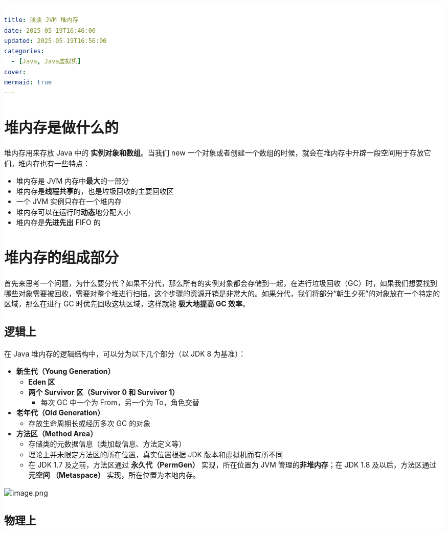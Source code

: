 ```yaml
---
title: 浅谈 JVM 堆内存
date: 2025-05-19T16:46:00
updated: 2025-05-19T16:56:00
categories: 
  - [Java, Java虚拟机]
cover: 
mermaid: true
---
```


# 堆内存是做什么的


堆内存用来存放 Java 中的 **实例对象和数组**。当我们 new 一个对象或者创建一个数组的时候，就会在堆内存中开辟一段空间用于存放它们。堆内存也有一些特点：

- 堆内存是 JVM 内存中**最大**的一部分
- 堆内存是**线程共享**的，也是垃圾回收的主要回收区
- 一个 JVM 实例只存在一个堆内存
- 堆内存可以在运行时**动态**地分配大小
- 堆内存是**先进先出** FIFO 的

# 堆内存的组成部分


首先来思考一个问题，为什么要分代？如果不分代，那么所有的实例对象都会存储到一起，在进行垃圾回收（GC）时，如果我们想要找到哪些对象需要被回收，需要对整个堆进行扫描，这个步骤的资源开销是非常大的。如果分代，我们将部分“朝生夕死”的对象放在一个特定的区域，那么在进行 GC 时优先回收这块区域，这样就能 **极大地提高 GC 效率**。


## 逻辑上


在 Java 堆内存的逻辑结构中，可以分为以下几个部分（以 JDK 8 为基准）：

- **新生代（Young Generation）**
    - **Eden 区**
    - **两个 Survivor 区（Survivor 0 和 Survivor 1）**
        - 每次 GC 中一个为 From，另一个为 To，角色交替
- **老年代（Old Generation）**
    - 存放生命周期长或经历多次 GC 的对象
- **方法区（Method Area）**
    - 存储类的元数据信息（类加载信息、方法定义等）
    - 理论上并未限定方法区的所在位置，真实位置根据 JDK 版本和虚拟机而有所不同
    - 在 JDK 1.7 及之前，方法区通过 **永久代（PermGen）** 实现，所在位置为 JVM 管理的**非堆内存**；在 JDK 1.8 及以后，方法区通过 **元空间 （Metaspace）** 实现，所在位置为本地内存。

![image.png](https://prod-files-secure.s3.us-west-2.amazonaws.com/67fd23e5-3fb2-4ba8-8968-5260e1dcaee4/130e3fcf-e8d6-4a3c-8171-db97b0e0c02b/image.png?X-Amz-Algorithm=AWS4-HMAC-SHA256&X-Amz-Content-Sha256=UNSIGNED-PAYLOAD&X-Amz-Credential=ASIAZI2LB466UZ3Z3IFD%2F20250519%2Fus-west-2%2Fs3%2Faws4_request&X-Amz-Date=20250519T090929Z&X-Amz-Expires=3600&X-Amz-Security-Token=IQoJb3JpZ2luX2VjEND%2F%2F%2F%2F%2F%2F%2F%2F%2F%2FwEaCXVzLXdlc3QtMiJIMEYCIQD0QTjaeWu1IZwXXfLWjVofvdtJLA%2F5seEkCYHil6d5GgIhAPcGbAKcckkpOEHh950l0aByDua4kR7AzjUUbv4s9XV5KogECIn%2F%2F%2F%2F%2F%2F%2F%2F%2F%2FwEQABoMNjM3NDIzMTgzODA1Igww3hhHPnx%2BuA9iB%2FAq3AOCLMSZxZpDWotK4lwZ0OU0mp13ebW01nbNv80RYx9OeRzlMXZ2k1lGXbgk2CVtC1eEt3DaxJSjkECOHfu69BCijuvhXlQyUTCabI%2FG6WaRgKLSq1AmNl7ufvhzTk%2BaNSMGuk02VhGOIecTCItPH52oTynoV1z%2BVnVLXOLL52d7bMyNY2TO6zMNMuVV6BLerEcYp6H8Oo2VS5ukNmcFvh%2BNxWZGdSv6JFL3AYpm8Sv3Vi06a%2FrkXmhta6ekznC3xtbYyWZQfvaRisMHF%2FqgEki4OqxJ9KRFrG5jwBXIErm96IVNE%2B0SH%2FRaRZdpBxGuJM%2B27DnKdqeiDld3cSTtlCA3mYcwG3gVek27FuKIifBoN0RlcuqfbiBIwITvaxfRebP4KLxGbE24hKKN6yPNr%2FwRGm%2F0Hyr8QNgX9fvtHjuVvkQxHCqtqIQFfIqYdkY9rCmb6Xbg7wyIaP5rSR0tlnVxYid8zLXGTQrp3GHdKHWR%2F4VeVHmEEmv5HtQNWK2jTTOfmloLzE0Yu0THJRzpkq0HaSg%2B5EMHz%2FZ6EQM5wLbkD4yGu7KV1gQaO%2FAu1qR9LDpkZ6MYFOzK%2Bbc7stAGUgTMUe0A112XvZty3jJ9eR1CoqrbzdcFVdL1N2zwPTCm0KvBBjqkAXiEoWxUFNdXrOD2K00RQt37f%2B3ejRdKDMIkRQNdd6mFUspNzul8bp%2BXDQXrpY6U89KPzmXRRm4ivjJV3lrhZWiYU7GtHqQx4Lpu%2FcL3nK%2B%2BOPbxSgKLZT0rWLyLbig%2FaUggyKdQYnY60jHLugQYdoxQd1mtXWnTllKqsKyp4J2oImmNyF%2ByXdkDXCGqTWlsLcWWEcO9WMPopsoXJ1j9%2Bq1LWjjr&X-Amz-Signature=16291b192848bc65cece09aa8257e6c547773bc4580c6c0aa77ec0a535c23004&X-Amz-SignedHeaders=host&x-id=GetObject)


## 物理上
